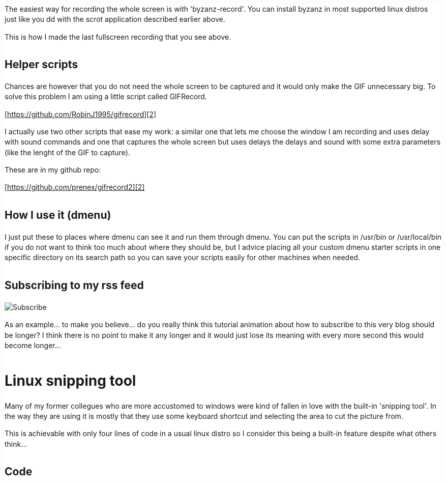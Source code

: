 The easiest way for recording the whole screen is with 'byzanz-record'. You 
can install byzanz in most supported linux distros just like you dd with the 
scrot application described earlier above.

This is how I made the last fullscreen recording that you see above.

Helper scripts
--------------

Chances are however that you do not need the whole screen to be captured and 
it would only make the GIF unnecessary big. To solve this problem I am using 
a little script called GIFRecord.

[https://github.com/RobinJ1995/gifrecord][2]

I actually use two other scripts that ease my work: a similar one that lets 
me choose the window I am recording and uses delay with sound commands and 
one that captures the whole screen but uses delays the delays and sound with 
some extra parameters (like the lenght of the GIF to capture).

These are in my github repo:

[https://github.com/prenex/gifrecord2][2]

How I use it (dmenu)
--------------------

I just put these to places where dmenu can see it and run them through dmenu.
You can put the scripts in /usr/bin or /usr/local/bin if you do not want to 
think too much about where they should be, but I advice placing all your 
custom dmenu starter scripts in one specific directory on its search path so 
you can save your scripts easily for other machines when needed.

Subscribing to my rss feed
--------------------------

<img src="http://ballmerpeak.web.elte.hu/devblog/attachments/linux_tools_1/rss.gif" alt="Subscribe">

As an example... to make you believe... do you really think this tutorial 
animation about how to subscribe to this very blog should be longer? I 
think there is no point to make it any longer and it would just lose its 
meaning with every more second this would become longer...

Linux snipping tool
===================

Many of my former collegues who are more accustomed to windows were kind of 
fallen in love with the built-in 'snipping tool'. In the way they are using 
it is mostly that they use some keyboard shortcut and selecting the area to 
cut the picture from.

This is achievable with only four lines of code in a usual linux distro so 
I consider this being a built-in feature despite what others think...

Code
----


[0]: https://asciinema.org/
[1]: http://ballmerpeak.web.elte.hu/devblog/setting-up-my-own-ascii-casting-on-my-blog.html
[2]: https://github.com/RobinJ1995/gifrecord
[3]: https://github.com/prenex/linux-snippingtool
[4]: https://www.youtube.com/watch?v=BbpB7dYmdfI
